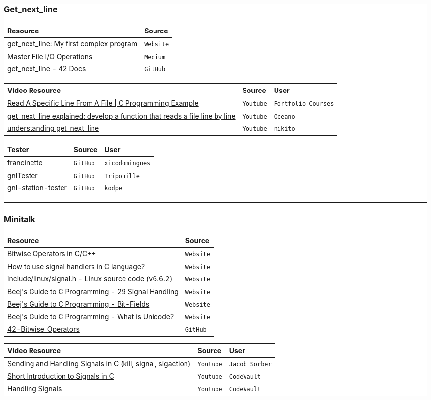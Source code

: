 ### **Get_next_line**

| Resource                                                                              | Source    |
| :-------------------------------------------------------------------------------------| :-------- |
| [get_next_line: My first complex program](https://yannick.eu/gnl)                     | `Website` |
| [Master File I/O Operations](https://medium.com/p/5fb001d1fff5)                       | `Medium`  |
| [get_next_line - 42 Docs](https://harm-smits.github.io/42docs/projects/get_next_line) | `GitHub`  |

| Video Resource                                                                                                            | Source    | User |
| :------------------------------------------------------------------------------------------------------------------------ | :-------- | :--- |
| [Read A Specific Line From A File \| C Programming Example](https://www.youtube.com/watch?v=w0mgn6OLKUs)                  | `Youtube` | `Portfolio Courses` |
| [get_next_line explained: develop a function that reads a file line by line](https://www.youtube.com/watch?v=8E9siq7apUU) | `Youtube` | `Oceano` |
| [understanding get_next_line](https://www.youtube.com/watch?v=-Mt2FdJjVno)                                                | `Youtube` | `nikito` |

| Tester                                                            | Source   | User |
| :---------------------------------------------------------------- | :------- | :--- |
| [francinette](https://github.com/xicodomingues/francinette)       | `GitHub` | `xicodomingues` |
| [gnlTester](https://github.com/Tripouille/gnlTester)              | `GitHub` | `Tripouille` |
| [gnl-station-tester](https://github.com/kodpe/gnl-station-tester) | `GitHub` | `kodpe` |

----

### **Minitalk**

| Resource                                                                                                                                           | Source    |
| :------------------------------------------------------------------------------------------------------------------------------------------------- | :-------- |
| [Bitwise Operators in C/C++](https://www.geeksforgeeks.org/bitwise-operators-in-c-cpp)                                                             | `Website` |
| [How to use signal handlers in C language?](https://linuxhint.com/signal_handlers_c_programming_language)                                          | `Website` |
| [include/linux/signal.h - Linux source code (v6.6.2)](https://elixir.bootlin.com/linux/latest/source/include/linux/signal.h)                       | `Website` |
| [Beej's Guide to C Programming - 29 Signal Handling](https://beej.us/guide/bgc/html/split/signal-handling.html)                                    | `Website` |
| [Beej's Guide to C Programming - Bit-Fields](https://beej.us/guide/bgc/html/split/structs-ii-more-fun-with-structs.html#bit-fields)                | `Website` |
| [Beej's Guide to C Programming - What is Unicode?](https://beej.us/guide/bgc/html/split/unicode-wide-characters-and-all-that.html#what-is-unicode) | `Website` |
| [42-Bitwise_Operators](https://github.com/agavrel/42-Bitwise_Operators)                                                                            | `GitHub`  |

| Video Resource                                                                                             | Source    | User |
| :--------------------------------------------------------------------------------------------------------- | :-------- | :--- |
| [Sending and Handling Signals in C (kill, signal, sigaction)](https://www.youtube.com/watch?v=83M5-NPDeWs) | `Youtube` | `Jacob Sorber` |
| [Short Introduction to Signals in C](https://youtu.be/5We_HtLlAbs)                                         | `Youtube` | `CodeVault` |
| [Handling Signals](https://www.youtube.com/watch?v=jF-1eFhyz1U)                                            | `Youtube` | `CodeVault` |
